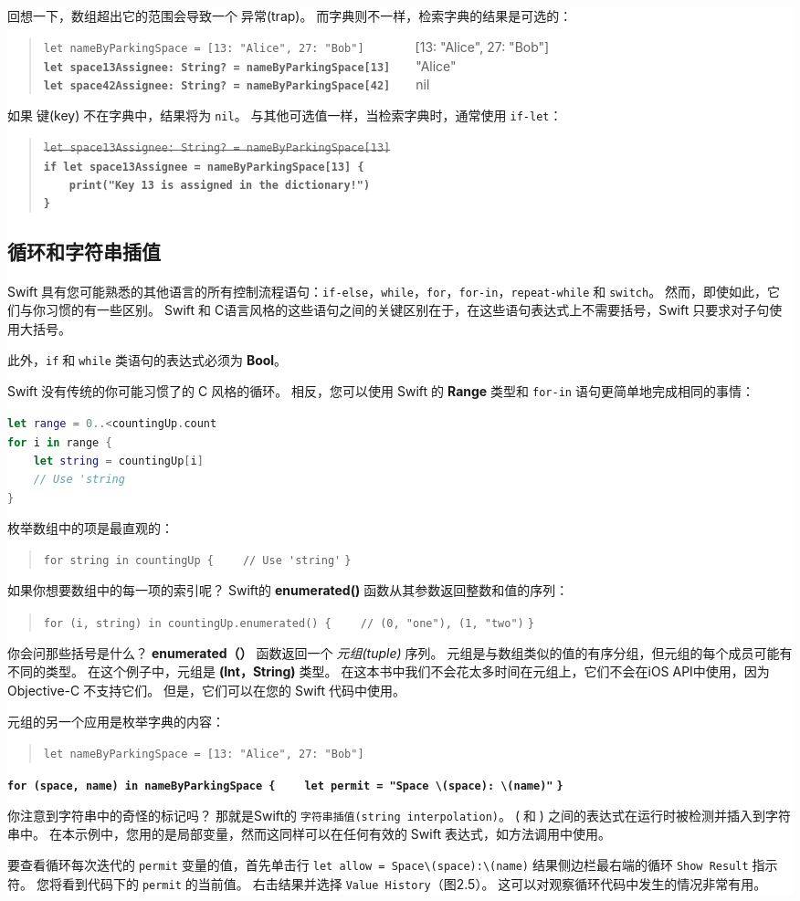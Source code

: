 回想一下，数组超出它的范围会导致一个 异常(trap)。 而字典则不一样，检索字典的结果是可选的：

>`let nameByParkingSpace = [13: "Alice", 27: "Bob"]`    [13: "Alice", 27: "Bob"]<br>
**`let space13Assignee: String? = nameByParkingSpace[13]`**  "Alice"<br>
**`let space42Assignee: String? = nameByParkingSpace[42]`**  nil

如果 键(key) 不在字典中，结果将为 `nil`。 与其他可选值一样，当检索字典时，通常使用 `if-let`：

>~~`let space13Assignee: String? = nameByParkingSpace[13]`~~<br>
**`if let space13Assignee = nameByParkingSpace[13] {`**<br>
&emsp;&emsp;**`print("Key 13 is assigned in the dictionary!")`**<br>
**`}`**

## 循环和字符串插值 ##

Swift 具有您可能熟悉的其他语言的所有控制流程语句：`if-else`，`while`，`for`，`for-in`，`repeat-while` 和 `switch`。 然而，即使如此，它们与你习惯的有一些区别。 Swift 和 C语言风格的这些语句之间的关键区别在于，在这些语句表达式上不需要括号，Swift 只要求对子句使用大括号。

此外，`if` 和 `while` 类语句的表达式必须为 **Bool**。

Swift 没有传统的你可能习惯了的 C 风格的循环。 相反，您可以使用 Swift 的 **Range** 类型和 `for-in` 语句更简单地完成相同的事情：

```swift
let range = 0..<countingUp.count
for i in range {
	let string = countingUp[i]
	// Use 'string
}
```

枚举数组中的项是最直观的：

>`for string in countingUp {`
  `// Use 'string'`
`}`

如果你想要数组中的每一项的索引呢？ Swift的 **enumerated()** 函数从其参数返回整数和值的序列：

>`for (i, string) in countingUp.enumerated() {`
  `// (0, "one"), (1, "two")`
`}`

你会问那些括号是什么？ **enumerated（）** 函数返回一个 *元组(tuple)* 序列。 元组是与数组类似的值的有序分组，但元组的每个成员可能有不同的类型。 在这个例子中，元组是 **(Int，String)** 类型。 在这本书中我们不会花太多时间在元组上，它们不会在iOS API中使用，因为 Objective-C 不支持它们。 但是，它们可以在您的 Swift 代码中使用。

元组的另一个应用是枚举字典的内容：

>`let nameByParkingSpace = [13: "Alice", 27: "Bob"]`
>
**`for (space, name) in nameByParkingSpace {`**
  **`let permit = "Space \(space): \(name)"`**
**`}`**

你注意到字符串中的奇怪的标记吗？ 那就是Swift的 `字符串插值(string interpolation)`。 \(  和  ) 之间的表达式在运行时被检测并插入到字符串中。 在本示例中，您用的是局部变量，然而这同样可以在任何有效的 Swift 表达式，如方法调用中使用。

要查看循环每次迭代的 `permit` 变量的值，首先单击行 `let allow = Space\(space):\(name)` 结果侧边栏最右端的循环 `Show Result` 指示符。 您将看到代码下的 `permit` 的当前值。 右击结果并选择 `Value History`（图2.5）。 这可以对观察循环代码中发生的情况非常有用。
